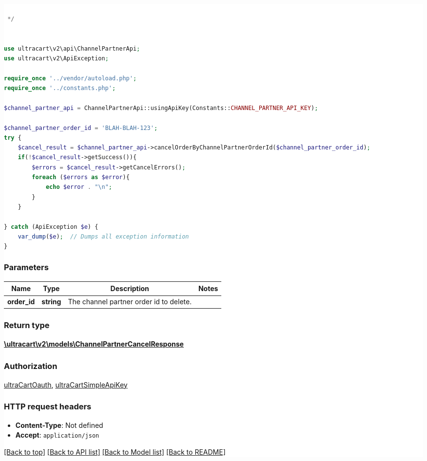 ```php

 */


use ultracart\v2\api\ChannelPartnerApi;
use ultracart\v2\ApiException;

require_once '../vendor/autoload.php';
require_once '../constants.php';

$channel_partner_api = ChannelPartnerApi::usingApiKey(Constants::CHANNEL_PARTNER_API_KEY);

$channel_partner_order_id = 'BLAH-BLAH-123';
try {
    $cancel_result = $channel_partner_api->cancelOrderByChannelPartnerOrderId($channel_partner_order_id);
    if(!$cancel_result->getSuccess()){
        $errors = $cancel_result->getCancelErrors();
        foreach ($errors as $error){
            echo $error . "\n";
        }
    }

} catch (ApiException $e) {
    var_dump($e);  // Dumps all exception information
}

```


### Parameters

Name | Type | Description  | Notes
------------- | ------------- | ------------- | -------------
 **order_id** | **string**| The channel partner order id to delete. |

### Return type

[**\ultracart\v2\models\ChannelPartnerCancelResponse**](../Model/ChannelPartnerCancelResponse.md)

### Authorization

[ultraCartOauth](../../README.md#ultraCartOauth), [ultraCartSimpleApiKey](../../README.md#ultraCartSimpleApiKey)

### HTTP request headers

- **Content-Type**: Not defined
- **Accept**: `application/json`

[[Back to top]](#) [[Back to API list]](../../README.md#endpoints)
[[Back to Model list]](../../README.md#models)
[[Back to README]](../../README.md)
